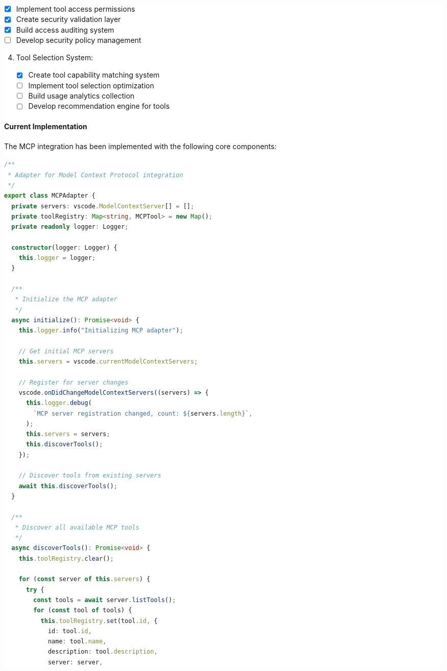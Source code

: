    - [x] Implement tool access permissions
   - [x] Create security validation layer
   - [x] Build access auditing system
   - [ ] Develop security policy management

4. Tool Selection System:

   - [x] Create tool capability matching system
   - [ ] Implement tool selection optimization
   - [ ] Build usage analytics collection
   - [ ] Develop recommendation engine for tools

#### Current Implementation

The MCP integration has been implemented with the following core components:

```typescript
/**
 * Adapter for Model Context Protocol integration
 */
export class MCPAdapter {
  private servers: vscode.ModelContextServer[] = [];
  private toolRegistry: Map<string, MCPTool> = new Map();
  private readonly logger: Logger;

  constructor(logger: Logger) {
    this.logger = logger;
  }

  /**
   * Initialize the MCP adapter
   */
  async initialize(): Promise<void> {
    this.logger.info("Initializing MCP adapter");

    // Get initial MCP servers
    this.servers = vscode.currentModelContextServers;

    // Register for server changes
    vscode.onDidChangeModelContextServers((servers) => {
      this.logger.debug(
        `MCP server registration changed, count: ${servers.length}`,
      );
      this.servers = servers;
      this.discoverTools();
    });

    // Discover tools from existing servers
    await this.discoverTools();
  }

  /**
   * Discover all available MCP tools
   */
  async discoverTools(): Promise<void> {
    this.toolRegistry.clear();

    for (const server of this.servers) {
      try {
        const tools = await server.listTools();
        for (const tool of tools) {
          this.toolRegistry.set(tool.id, {
            id: tool.id,
            name: tool.name,
            description: tool.description,
            server: server,
```